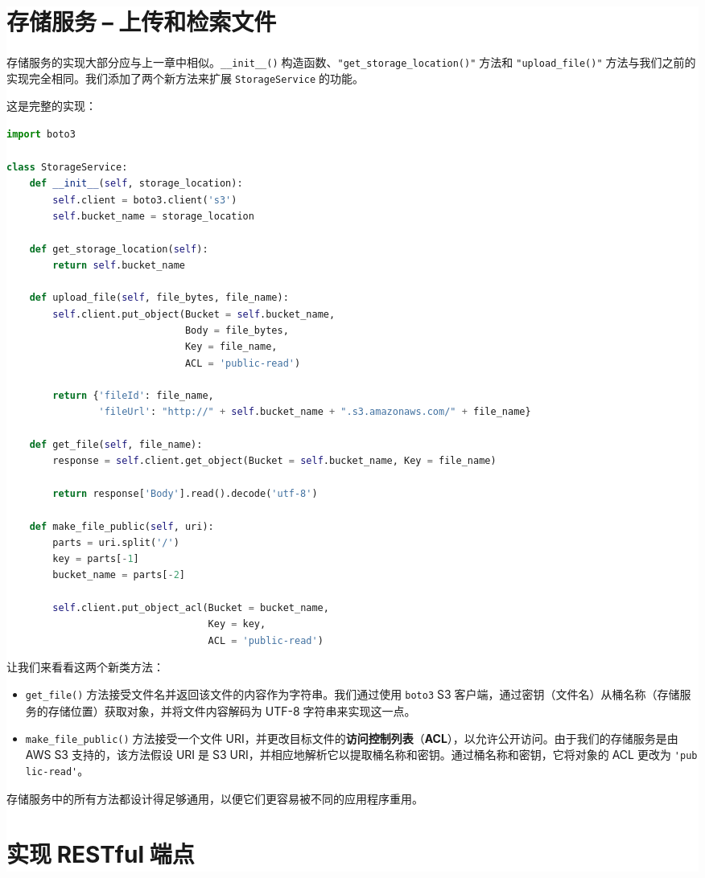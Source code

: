 # 存储服务 – 上传和检索文件

存储服务的实现大部分应与上一章中相似。`__init__()` 构造函数、`"get_storage_location()"` 方法和 `"upload_file()"` 方法与我们之前的实现完全相同。我们添加了两个新方法来扩展 `StorageService` 的功能。

这是完整的实现：

```py
import boto3

class StorageService:
    def __init__(self, storage_location):
        self.client = boto3.client('s3')
        self.bucket_name = storage_location

    def get_storage_location(self):
        return self.bucket_name

    def upload_file(self, file_bytes, file_name):
        self.client.put_object(Bucket = self.bucket_name,
                               Body = file_bytes,
                               Key = file_name,
                               ACL = 'public-read')

        return {'fileId': file_name,
                'fileUrl': "http://" + self.bucket_name + ".s3.amazonaws.com/" + file_name}

    def get_file(self, file_name):
        response = self.client.get_object(Bucket = self.bucket_name, Key = file_name)

        return response['Body'].read().decode('utf-8')

    def make_file_public(self, uri):
        parts = uri.split('/')
        key = parts[-1]
        bucket_name = parts[-2]

        self.client.put_object_acl(Bucket = bucket_name,
                                   Key = key,
                                   ACL = 'public-read')
```

让我们来看看这两个新类方法：

+   `get_file()` 方法接受文件名并返回该文件的内容作为字符串。我们通过使用 `boto3` S3 客户端，通过密钥（文件名）从桶名称（存储服务的存储位置）获取对象，并将文件内容解码为 UTF-8 字符串来实现这一点。

+   `make_file_public()` 方法接受一个文件 URI，并更改目标文件的**访问控制列表**（**ACL**），以允许公开访问。由于我们的存储服务是由 AWS S3 支持的，该方法假设 URI 是 S3 URI，并相应地解析它以提取桶名称和密钥。通过桶名称和密钥，它将对象的 ACL 更改为 `'public-read'`。

存储服务中的所有方法都设计得足够通用，以便它们更容易被不同的应用程序重用。

# 实现 RESTful 端点
